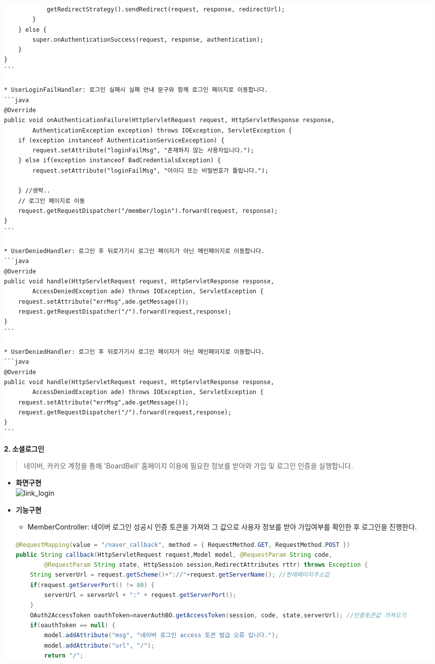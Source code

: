 				getRedirectStrategy().sendRedirect(request, response, redirectUrl);
			}
		} else {
			super.onAuthenticationSuccess(request, response, authentication);
		}
	}
	```
	
	* UserLoginFailHandler: 로그인 실패시 실패 안내 문구와 함께 로그인 페이지로 이동합니다.
	```java
	@Override
	public void onAuthenticationFailure(HttpServletRequest request, HttpServletResponse response,
			AuthenticationException exception) throws IOException, ServletException {
		if (exception instanceof AuthenticationServiceException) {
			request.setAttribute("loginFailMsg", "존재하지 않는 사용자입니다.");		
		} else if(exception instanceof BadCredentialsException) {
			request.setAttribute("loginFailMsg", "아이디 또는 비밀번호가 틀립니다.");
			
		} //생략..
		// 로그인 페이지로 이동
		request.getRequestDispatcher("/member/login").forward(request, response);		
	}
	```
	
	* UserDeniedHandler: 로그인 후 뒤로가기시 로그인 페이지가 아닌 메인페이지로 이동합니다.
	```java
	@Override
	public void handle(HttpServletRequest request, HttpServletResponse response,
			AccessDeniedException ade) throws IOException, ServletException {
		request.setAttribute("errMsg",ade.getMessage());
		request.getRequestDispatcher("/").forward(request,response);				
	}
	```
	
	* UserDeniedHandler: 로그인 후 뒤로가기시 로그인 페이지가 아닌 메인페이지로 이동합니다.
	```java
	@Override
	public void handle(HttpServletRequest request, HttpServletResponse response,
			AccessDeniedException ade) throws IOException, ServletException {
		request.setAttribute("errMsg",ade.getMessage());
		request.getRequestDispatcher("/").forward(request,response);				
	}
	```

**2. 소셜로그인**
> 네이버, 카카오 계정을 통해 'BoardBell' 홈페이지 이용에 필요한 정보를 받아와 가입 및 로그인 인증을 실행합니다.
> 
  * **화면구현**  
  ![link_login](https://user-images.githubusercontent.com/86868936/124621327-25d38c80-deb5-11eb-98c7-ee34f0dfc6ec.gif)
  
  * **기능구현**
	*  MemberController: 네이버 로그인 성공시 인증 토큰을 가져와 그 값으로 사용자 정보를 받아 가입여부를 확인한 후 로그인을 진행한다.
	```java
	@RequestMapping(value = "/naver_callback", method = { RequestMethod.GET, RequestMethod.POST })	
	public String callback(HttpServletRequest request,Model model, @RequestParam String code, 
			@RequestParam String state, HttpSession session,RedirectAttributes rttr) throws Exception {		
		String serverUrl = request.getScheme()+"://"+request.getServerName(); //현재페이지주소값
		if(request.getServerPort() != 80) {
			serverUrl = serverUrl + ":" + request.getServerPort();
		}
		OAuth2AccessToken oauthToken=naverAuthBO.getAccessToken(session, code, state,serverUrl); //인증토큰값 가져오기
		if(oauthToken == null) {
			model.addAttribute("msg", "네이버 로그인 access 토큰 발급 오류 입니다.");
			model.addAttribute("url", "/");
			return "/";